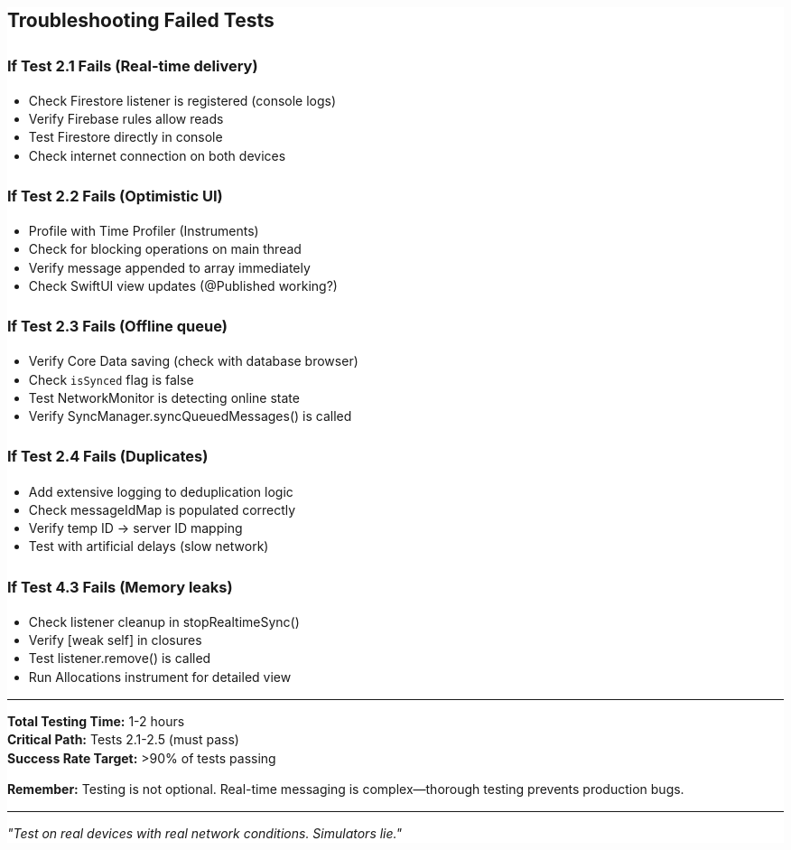 ## Troubleshooting Failed Tests

### If Test 2.1 Fails (Real-time delivery)
- Check Firestore listener is registered (console logs)
- Verify Firebase rules allow reads
- Test Firestore directly in console
- Check internet connection on both devices

### If Test 2.2 Fails (Optimistic UI)
- Profile with Time Profiler (Instruments)
- Check for blocking operations on main thread
- Verify message appended to array immediately
- Check SwiftUI view updates (@Published working?)

### If Test 2.3 Fails (Offline queue)
- Verify Core Data saving (check with database browser)
- Check `isSynced` flag is false
- Test NetworkMonitor is detecting online state
- Verify SyncManager.syncQueuedMessages() is called

### If Test 2.4 Fails (Duplicates)
- Add extensive logging to deduplication logic
- Check messageIdMap is populated correctly
- Verify temp ID → server ID mapping
- Test with artificial delays (slow network)

### If Test 4.3 Fails (Memory leaks)
- Check listener cleanup in stopRealtimeSync()
- Verify [weak self] in closures
- Test listener.remove() is called
- Run Allocations instrument for detailed view

---

**Total Testing Time:** 1-2 hours  
**Critical Path:** Tests 2.1-2.5 (must pass)  
**Success Rate Target:** >90% of tests passing

**Remember:** Testing is not optional. Real-time messaging is complex—thorough testing prevents production bugs.

---

*"Test on real devices with real network conditions. Simulators lie."*

